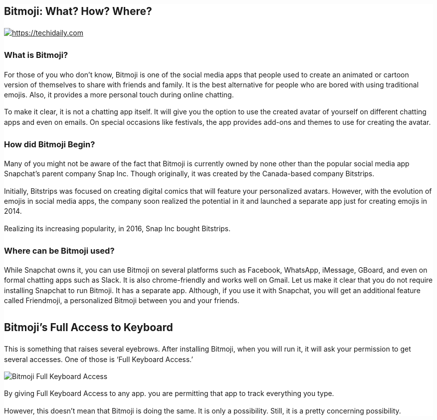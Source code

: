 ## Bitmoji: What? How? Where?


<a href="https://ephamedtechinc.pxf.io/c/5597632/2137222/26400" target="_top" id="2137222">
  <img src="//a.impactradius-go.com/display-ad/26400-2137222" border="0" alt="https://techidaily.com" width="728" height="90"/>
</a>
<img height="0" width="0" src="https://ephamedtechinc.pxf.io/i/5597632/2137222/26400" style="position:absolute;visibility:hidden;" border="0" />


### **What is Bitmoji?**

For those of you who don’t know, Bitmoji is one of the social media apps that people used to create an animated or cartoon version of themselves to share with friends and family. It is the best alternative for people who are bored with using traditional emojis. Also, it provides a more personal touch during online chatting. 

To make it clear, it is not a chatting app itself. It will give you the option to use the created avatar of yourself on different chatting apps and even on emails. On special occasions like festivals, the app provides add-ons and themes to use for creating the avatar. 

### **How did Bitmoji Begin?**

Many of you might not be aware of the fact that Bitmoji is currently owned by none other than the popular social media app Snapchat’s parent company Snap Inc. Though originally, it was created by the Canada-based company Bitstrips. 

Initially, Bitstrips was focused on creating digital comics that will feature your personalized avatars. However, with the evolution of emojis in social media apps, the company soon realized the potential in it and launched a separate app just for creating emojis in 2014.

Realizing its increasing popularity, in 2016, Snap Inc bought Bitstrips.

### **Where can be Bitmoji used?**

While Snapchat owns it, you can use Bitmoji on several platforms such as Facebook, WhatsApp, iMessage, GBoard, and even on formal chatting apps such as Slack. It is also chrome-friendly and works well on Gmail. Let us make it clear that you do not require installing Snapchat to run Bitmoji. It has a separate app. Although, if you use it with Snapchat, you will get an additional feature called Friendmoji, a personalized Bitmoji between you and your friends.

## Bitmoji’s Full Access to Keyboard

This is something that raises several eyebrows. After installing Bitmoji, when you will run it, it will ask your permission to get several accesses. One of those is ‘Full Keyboard Access.’ 

![Bitmoji Full Keyboard Access](https://www.malwarefox.com/wp-content/uploads/2020/03/bitmoji-full-keyboard-access.jpg)

By giving Full Keyboard Access to any app. you are permitting that app to track everything you type.

However, this doesn’t mean that Bitmoji is doing the same. It is only a possibility. Still, it is a pretty concerning possibility. 
